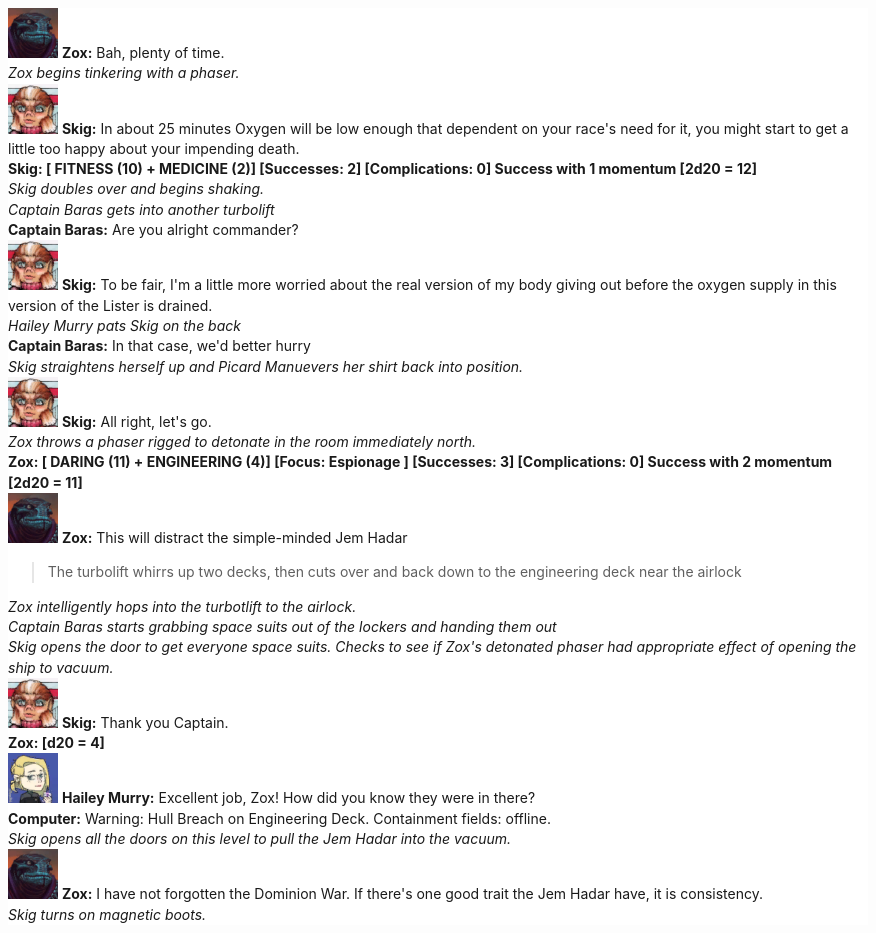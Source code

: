 ![](../images/zox.png) **Zox:** Bah, plenty of time.<br />
*Zox begins tinkering with a phaser.*<br />
![](../images/skig.png) **Skig:** In about 25 minutes Oxygen will be low enough that dependent on your race's need for it, you might start to get a little too happy about your impending death.<br />
**Skig: [ FITNESS  (10) +  MEDICINE  (2)]
[Successes: 2] [Complications: 0]
Success with 1 momentum [2d20 = 12]**<br />
*Skig doubles over and begins shaking.*<br />
*Captain Baras gets into another turbolift*<br />
**Captain Baras:** Are you alright commander?<br />
![](../images/skig.png) **Skig:** To be fair, I'm a little more worried about the real version of my body giving out before the oxygen supply in this version of the Lister is drained.<br />
*Hailey Murry pats Skig on the back*<br />
**Captain Baras:** In that case, we'd better hurry<br />
*Skig straightens herself up and Picard Manuevers her shirt back into position.*<br />
![](../images/skig.png) **Skig:** All right, let's go.<br />
*Zox throws a phaser rigged to detonate in the room immediately north.*<br />
**Zox: [ DARING  (11) +  ENGINEERING  (4)]
[Focus: Espionage ]
[Successes: 3] [Complications: 0]
Success with 2 momentum [2d20 = 11]**<br />
![](../images/zox.png) **Zox:** This will distract the simple-minded Jem Hadar<br />
>The turbolift whirrs up two decks, then cuts over and back down to the engineering deck near the airlock<br />

*Zox intelligently hops into the turbotlift to the airlock.*<br />
*Captain Baras starts grabbing space suits out of the lockers and handing them out*<br />
*Skig opens the door to get everyone space suits. Checks to see if Zox's detonated phaser had appropriate effect of opening the ship to vacuum.*<br />
![](../images/skig.png) **Skig:** Thank you Captain.<br />
**Zox:  [d20 = 4]**<br />
![](../images/murry.png) **Hailey Murry:** Excellent job, Zox! How did you know they were in there?<br />
**Computer:** Warning: Hull Breach on Engineering Deck. Containment fields: offline.<br />
*Skig opens all the doors on this level to pull the Jem Hadar into the vacuum.*<br />
![](../images/zox.png) **Zox:** I have not forgotten the Dominion War. If there's one good trait the Jem Hadar have, it is consistency.<br />
*Skig turns on magnetic boots.*<br />